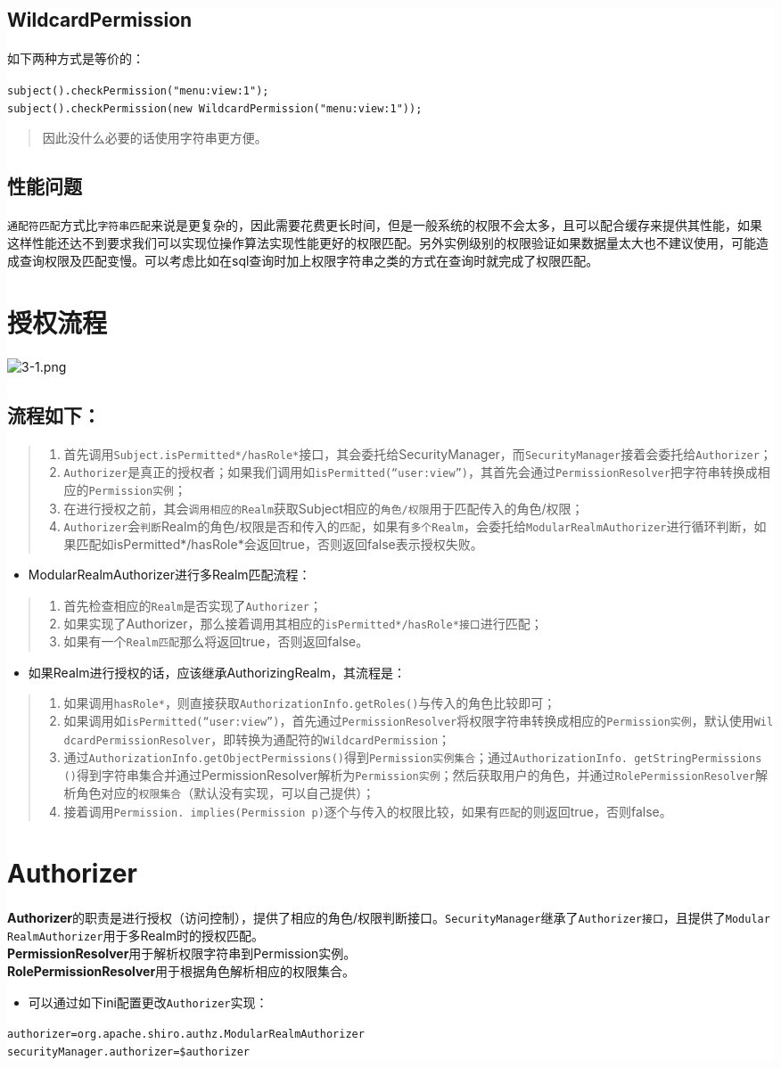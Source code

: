 ## WildcardPermission
如下两种方式是等价的：
```
subject().checkPermission("menu:view:1");  
subject().checkPermission(new WildcardPermission("menu:view:1"));
```
> 因此没什么必要的话使用字符串更方便。

## 性能问题
`通配符匹配`方式比`字符串匹配`来说是更复杂的，因此需要花费更长时间，但是一般系统的权限不会太多，且可以配合缓存来提供其性能，如果这样性能还达不到要求我们可以实现位操作算法实现性能更好的权限匹配。另外实例级别的权限验证如果数据量太大也不建议使用，可能造成查询权限及匹配变慢。可以考虑比如在sql查询时加上权限字符串之类的方式在查询时就完成了权限匹配。

# 授权流程
![3-1.png](https://i.loli.net/2019/08/04/uMhPXtxenUl51fv.png)

## 流程如下：
> 1. 首先调用`Subject.isPermitted*/hasRole*`接口，其会委托给SecurityManager，而`SecurityManager`接着会委托给`Authorizer`；
> 2. `Authorizer`是真正的授权者；如果我们调用如`isPermitted(“user:view”)`，其首先会通过`PermissionResolver`把字符串转换成相应的`Permission实例`；
> 3. 在进行授权之前，其会`调用相应的Realm`获取Subject相应的`角色/权限`用于匹配传入的角色/权限；
> 4. `Authorizer`会`判断`Realm的角色/权限是否和传入的`匹配`，如果有`多个Realm`，会委托给`ModularRealmAuthorizer`进行循环判断，如果匹配如isPermitted*/hasRole*会返回true，否则返回false表示授权失败。

* ModularRealmAuthorizer进行多Realm匹配流程：

> 1. 首先检查相应的`Realm`是否实现了`Authorizer`；
> 2. 如果实现了Authorizer，那么接着调用其相应的`isPermitted*/hasRole*接口`进行匹配；
> 3. 如果有一个`Realm匹配`那么将返回true，否则返回false。

* 如果Realm进行授权的话，应该继承AuthorizingRealm，其流程是：

> 1. 如果调用`hasRole*`，则直接获取`AuthorizationInfo.getRoles()`与传入的角色比较即可；
> 2. 如果调用如`isPermitted(“user:view”)`，首先通过`PermissionResolver`将权限字符串转换成相应的`Permission实例`，默认使用`WildcardPermissionResolver`，即转换为通配符的`WildcardPermission`；
> 3. 通过`AuthorizationInfo.getObjectPermissions()`得到`Permission实例集合`；通过`AuthorizationInfo. getStringPermissions()`得到字符串集合并通过PermissionResolver解析为`Permission实例`；然后获取用户的角色，并通过`RolePermissionResolver`解析角色对应的`权限集合`（默认没有实现，可以自己提供）；
> 4. 接着调用`Permission. implies(Permission p)`逐个与传入的权限比较，如果有`匹配`的则返回true，否则false。

# Authorizer
**Authorizer**的职责是进行授权（访问控制），提供了相应的角色/权限判断接口。`SecurityManager`继承了`Authorizer接口`，且提供了`ModularRealmAuthorizer`用于多Realm时的授权匹配。  
**PermissionResolver**用于解析权限字符串到Permission实例。   
**RolePermissionResolver**用于根据角色解析相应的权限集合。

* 可以通过如下ini配置更改`Authorizer`实现：
```
authorizer=org.apache.shiro.authz.ModularRealmAuthorizer  
securityManager.authorizer=$authorizer
```
